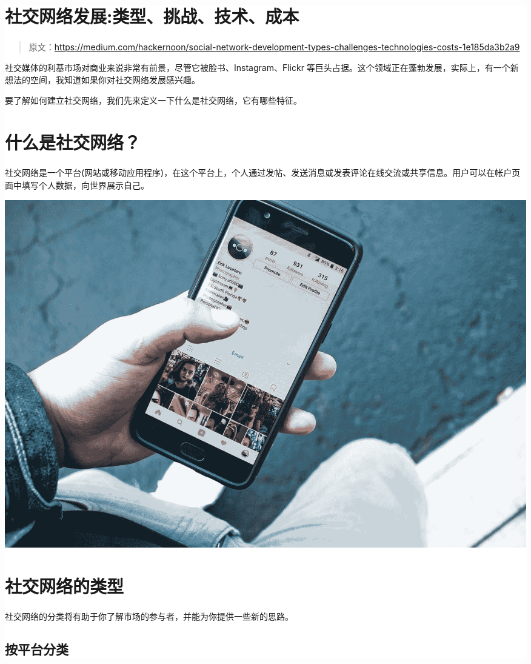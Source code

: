 # 社交网络发展:类型、挑战、技术、成本

> 原文：<https://medium.com/hackernoon/social-network-development-types-challenges-technologies-costs-1e185da3b2a9>

社交媒体的利基市场对商业来说非常有前景，尽管它被脸书、Instagram、Flickr 等巨头占据。这个领域正在蓬勃发展，实际上，有一个新想法的空间，我知道如果你对社交网络发展感兴趣。

要了解如何建立社交网络，我们先来定义一下什么是社交网络，它有哪些特征。

# 什么是社交网络？

社交网络是一个平台(网站或移动应用程序)，在这个平台上，个人通过发帖、发送消息或发表评论在线交流或共享信息。用户可以在帐户页面中填写个人数据，向世界展示自己。

![](img/1e1788082186ff62ad72b4431d767d87.png)

# 社交网络的类型

社交网络的分类将有助于你了解市场的参与者，并能为你提供一些新的思路。

## 按平台分类
